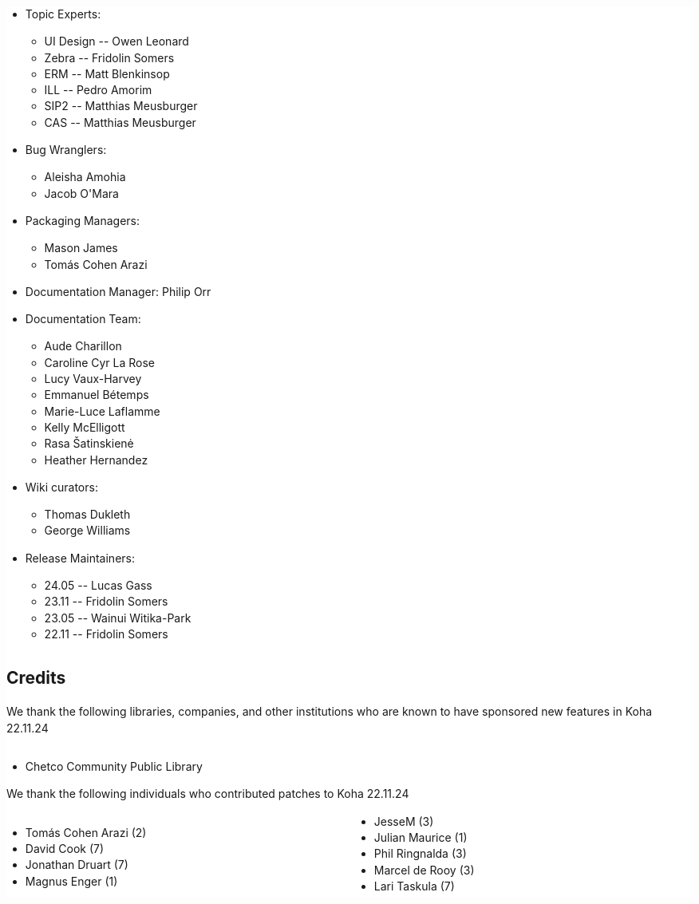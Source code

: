 - Topic Experts:
  - UI Design -- Owen Leonard
  - Zebra -- Fridolin Somers
  - ERM -- Matt Blenkinsop
  - ILL -- Pedro Amorim
  - SIP2 -- Matthias Meusburger
  - CAS -- Matthias Meusburger

- Bug Wranglers:
  - Aleisha Amohia
  - Jacob O'Mara

- Packaging Managers:
  - Mason James
  - Tomás Cohen Arazi

- Documentation Manager: Philip Orr

- Documentation Team:
  - Aude Charillon
  - Caroline Cyr La Rose
  - Lucy Vaux-Harvey
  - Emmanuel Bétemps
  - Marie-Luce Laflamme
  - Kelly McElligott
  - Rasa Šatinskienė
  - Heather Hernandez

- Wiki curators: 
  - Thomas Dukleth
  - George Williams

- Release Maintainers:
  - 24.05 -- Lucas Gass
  - 23.11 -- Fridolin Somers
  - 23.05 -- Wainui Witika-Park
  - 22.11 -- Fridolin Somers

## Credits

We thank the following libraries, companies, and other institutions who are known to have sponsored
new features in Koha 22.11.24
<div style="column-count: 2;">

- Chetco Community Public Library
</div>

We thank the following individuals who contributed patches to Koha 22.11.24
<div style="column-count: 2;">

- Tomás Cohen Arazi (2)
- David Cook (7)
- Jonathan Druart (7)
- Magnus Enger (1)
- JesseM (3)
- Julian Maurice (1)
- Phil Ringnalda (3)
- Marcel de Rooy (3)
- Lari Taskula (7)
</div>
